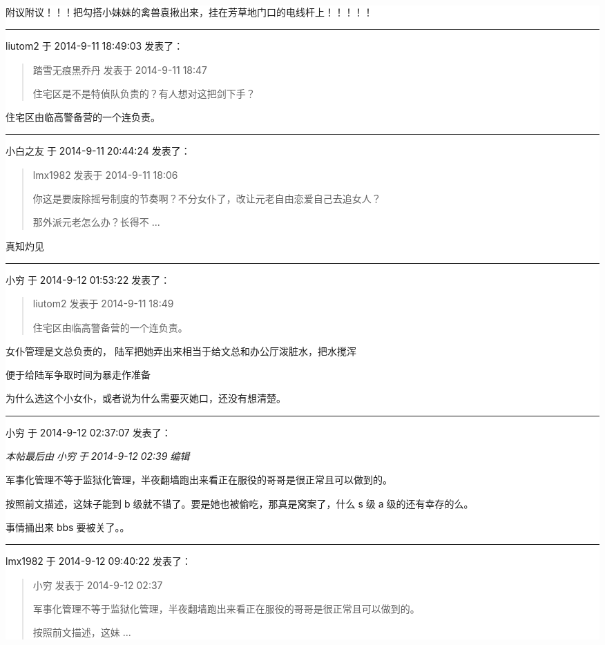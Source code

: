 附议附议！！！把勾搭小妹妹的禽兽袁揪出来，挂在芳草地门口的电线杆上！！！！！

---

liutom2 于 2014-9-11 18:49:03 发表了：

> 踏雪无痕黑乔丹 发表于 2014-9-11 18:47
>
> 住宅区是不是特偵队负责的？有人想对这把剑下手？

住宅区由临高警备营的一个连负责。

---

小白之友 于 2014-9-11 20:44:24 发表了：

> lmx1982 发表于 2014-9-11 18:06
>
> 你这是要废除摇号制度的节奏啊？不分女仆了，改让元老自由恋爱自己去追女人？
>
> 那外派元老怎么办？长得不 ...

真知灼见

---

小穷 于 2014-9-12 01:53:22 发表了：

> liutom2 发表于 2014-9-11 18:49
>
> 住宅区由临高警备营的一个连负责。

女仆管理是文总负责的， 陆军把她弄出来相当于给文总和办公厅泼脏水，把水搅浑

便于给陆军争取时间为暴走作准备

为什么选这个小女仆，或者说为什么需要灭她口，还没有想清楚。

---

小穷 于 2014-9-12 02:37:07 发表了：

_本帖最后由 小穷 于 2014-9-12 02:39 编辑_

军事化管理不等于监狱化管理，半夜翻墙跑出来看正在服役的哥哥是很正常且可以做到的。

按照前文描述，这妹子能到 b 级就不错了。要是她也被偷吃，那真是窝案了，什么 s 级 a 级的还有幸存的么。

事情捅出来
bbs 要被关了。。

---

lmx1982 于 2014-9-12 09:40:22 发表了：

> 小穷 发表于 2014-9-12 02:37
>
> 军事化管理不等于监狱化管理，半夜翻墙跑出来看正在服役的哥哥是很正常且可以做到的。
>
> 按照前文描述，这妹 ...
